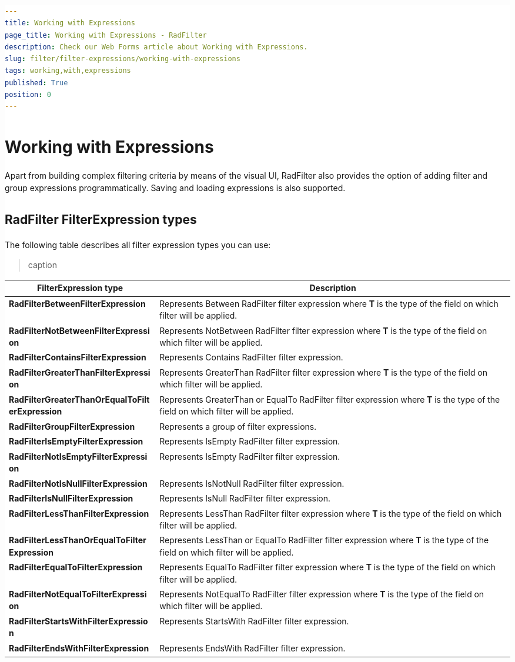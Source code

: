 ```yaml
---
title: Working with Expressions
page_title: Working with Expressions - RadFilter
description: Check our Web Forms article about Working with Expressions.
slug: filter/filter-expressions/working-with-expressions
tags: working,with,expressions
published: True
position: 0
---
```


# Working with Expressions



Apart from building complex filtering criteria by means of the visual UI, RadFilter also provides the option of adding filter and group expressions programmatically. Saving and loading expressions is also supported.

## RadFilter FilterExpression types

The following table describes all filter expression types you can use:


>caption  

|  __FilterExpression type__  |  __Description__  |
| ------ | ------ |
| __RadFilterBetweenFilterExpression<T>__ |Represents Between RadFilter filter expression where __T__ is the type of the field on which filter will be applied.|
| __RadFilterNotBetweenFilterExpression<T>__ |Represents NotBetween RadFilter filter expression where __T__ is the type of the field on which filter will be applied.|
| __RadFilterContainsFilterExpression__ |Represents Contains RadFilter filter expression.|
| __RadFilterGreaterThanFilterExpression<T>__ |Represents GreaterThan RadFilter filter expression where __T__ is the type of the field on which filter will be applied.|
| __RadFilterGreaterThanOrEqualToFilterExpression<T>__ |Represents GreaterThan or EqualTo RadFilter filter expression where __T__ is the type of the field on which filter will be applied.|
| __RadFilterGroupFilterExpression__ |Represents a group of filter expressions.|
| __RadFilterIsEmptyFilterExpression__ |Represents IsEmpty RadFilter filter expression.|
| __RadFilterNotIsEmptyFilterExpression__ |Represents IsEmpty RadFilter filter expression.|
| __RadFilterNotIsNullFilterExpression__ |Represents IsNotNull RadFilter filter expression.|
| __RadFilterIsNullFilterExpression__ |Represents IsNull RadFilter filter expression.|
| __RadFilterLessThanFilterExpression<T>__ |Represents LessThan RadFilter filter expression where __T__ is the type of the field on which filter will be applied.|
| __RadFilterLessThanOrEqualToFilterExpression<T>__ |Represents LessThan or EqualTo RadFilter filter expression where __T__ is the type of the field on which filter will be applied.|
| __RadFilterEqualToFilterExpression<T>__ |Represents EqualTo RadFilter filter expression where __T__ is the type of the field on which filter will be applied.|
| __RadFilterNotEqualToFilterExpression<T>__ |Represents NotEqualTo RadFilter filter expression where __T__ is the type of the field on which filter will be applied.|
| __RadFilterStartsWithFilterExpression__ |Represents StartsWith RadFilter filter expression.|
| __RadFilterEndsWithFilterExpression__ |Represents EndsWith RadFilter filter expression.|
